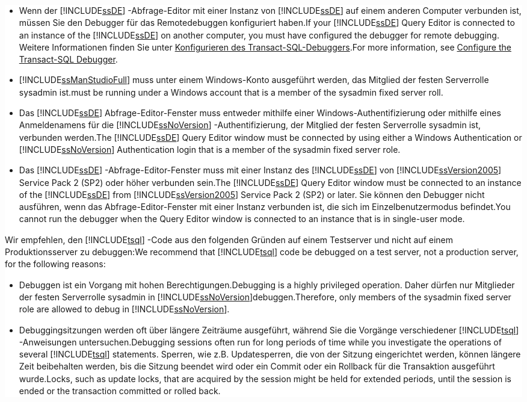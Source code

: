 -   <span data-ttu-id="75032-108">Wenn der [!INCLUDE[ssDE](../../includes/ssde-md.md)] -Abfrage-Editor mit einer Instanz von [!INCLUDE[ssDE](../../includes/ssde-md.md)] auf einem anderen Computer verbunden ist, müssen Sie den Debugger für das Remotedebuggen konfiguriert haben.</span><span class="sxs-lookup"><span data-stu-id="75032-108">If your [!INCLUDE[ssDE](../../includes/ssde-md.md)] Query Editor is connected to an instance of the [!INCLUDE[ssDE](../../includes/ssde-md.md)] on another computer, you must have configured the debugger for remote debugging.</span></span> <span data-ttu-id="75032-109">Weitere Informationen finden Sie unter [Konfigurieren des Transact-SQL-Debuggers](configure-firewall-rules-before-running-the-tsql-debugger.md).</span><span class="sxs-lookup"><span data-stu-id="75032-109">For more information, see [Configure the Transact-SQL Debugger](configure-firewall-rules-before-running-the-tsql-debugger.md).</span></span>  
  
-   [!INCLUDE[ssManStudioFull](../../includes/ssmanstudiofull-md.md)] <span data-ttu-id="75032-110">muss unter einem Windows-Konto ausgeführt werden, das Mitglied der festen Serverrolle sysadmin ist.</span><span class="sxs-lookup"><span data-stu-id="75032-110">must be running under a Windows account that is a member of the sysadmin fixed server roll.</span></span>  
  
-   <span data-ttu-id="75032-111">Das [!INCLUDE[ssDE](../../includes/ssde-md.md)] Abfrage-Editor-Fenster muss entweder mithilfe einer Windows-Authentifizierung oder mithilfe eines Anmeldenamens für die [!INCLUDE[ssNoVersion](../../includes/ssnoversion-md.md)] -Authentifizierung, der Mitglied der festen Serverrolle sysadmin ist, verbunden werden.</span><span class="sxs-lookup"><span data-stu-id="75032-111">The [!INCLUDE[ssDE](../../includes/ssde-md.md)] Query Editor window must be connected by using either a Windows Authentication or [!INCLUDE[ssNoVersion](../../includes/ssnoversion-md.md)] Authentication login that is a member of the sysadmin fixed server role.</span></span>  
  
-   <span data-ttu-id="75032-112">Das [!INCLUDE[ssDE](../../includes/ssde-md.md)] -Abfrage-Editor-Fenster muss mit einer Instanz des [!INCLUDE[ssDE](../../includes/ssde-md.md)] von [!INCLUDE[ssVersion2005](../../includes/ssversion2005-md.md)] Service Pack 2 (SP2) oder höher verbunden sein.</span><span class="sxs-lookup"><span data-stu-id="75032-112">The [!INCLUDE[ssDE](../../includes/ssde-md.md)] Query Editor window must be connected to an instance of the [!INCLUDE[ssDE](../../includes/ssde-md.md)] from [!INCLUDE[ssVersion2005](../../includes/ssversion2005-md.md)] Service Pack 2 (SP2) or later.</span></span> <span data-ttu-id="75032-113">Sie können den Debugger nicht ausführen, wenn das Abfrage-Editor-Fenster mit einer Instanz verbunden ist, die sich im Einzelbenutzermodus befindet.</span><span class="sxs-lookup"><span data-stu-id="75032-113">You cannot run the debugger when the Query Editor window is connected to an instance that is in single-user mode.</span></span>  
  
 <span data-ttu-id="75032-114">Wir empfehlen, den [!INCLUDE[tsql](../../includes/tsql-md.md)] -Code aus den folgenden Gründen auf einem Testserver und nicht auf einem Produktionsserver zu debuggen:</span><span class="sxs-lookup"><span data-stu-id="75032-114">We recommend that [!INCLUDE[tsql](../../includes/tsql-md.md)] code be debugged on a test server, not a production server, for the following reasons:</span></span>  
  
-   <span data-ttu-id="75032-115">Debuggen ist ein Vorgang mit hohen Berechtigungen.</span><span class="sxs-lookup"><span data-stu-id="75032-115">Debugging is a highly privileged operation.</span></span> <span data-ttu-id="75032-116">Daher dürfen nur Mitglieder der festen Serverrolle sysadmin in [!INCLUDE[ssNoVersion](../../includes/ssnoversion-md.md)]debuggen.</span><span class="sxs-lookup"><span data-stu-id="75032-116">Therefore, only members of the sysadmin fixed server role are allowed to debug in [!INCLUDE[ssNoVersion](../../includes/ssnoversion-md.md)].</span></span>  
  
-   <span data-ttu-id="75032-117">Debuggingsitzungen werden oft über längere Zeiträume ausgeführt, während Sie die Vorgänge verschiedener [!INCLUDE[tsql](../../includes/tsql-md.md)] -Anweisungen untersuchen.</span><span class="sxs-lookup"><span data-stu-id="75032-117">Debugging sessions often run for long periods of time while you investigate the operations of several [!INCLUDE[tsql](../../includes/tsql-md.md)] statements.</span></span> <span data-ttu-id="75032-118">Sperren, wie z.B. Updatesperren, die von der Sitzung eingerichtet werden, können längere Zeit beibehalten werden, bis die Sitzung beendet wird oder ein Commit oder ein Rollback für die Transaktion ausgeführt wurde.</span><span class="sxs-lookup"><span data-stu-id="75032-118">Locks, such as update locks, that are acquired by the session might be held for extended periods, until the session is ended or the transaction committed or rolled back.</span></span>  
  